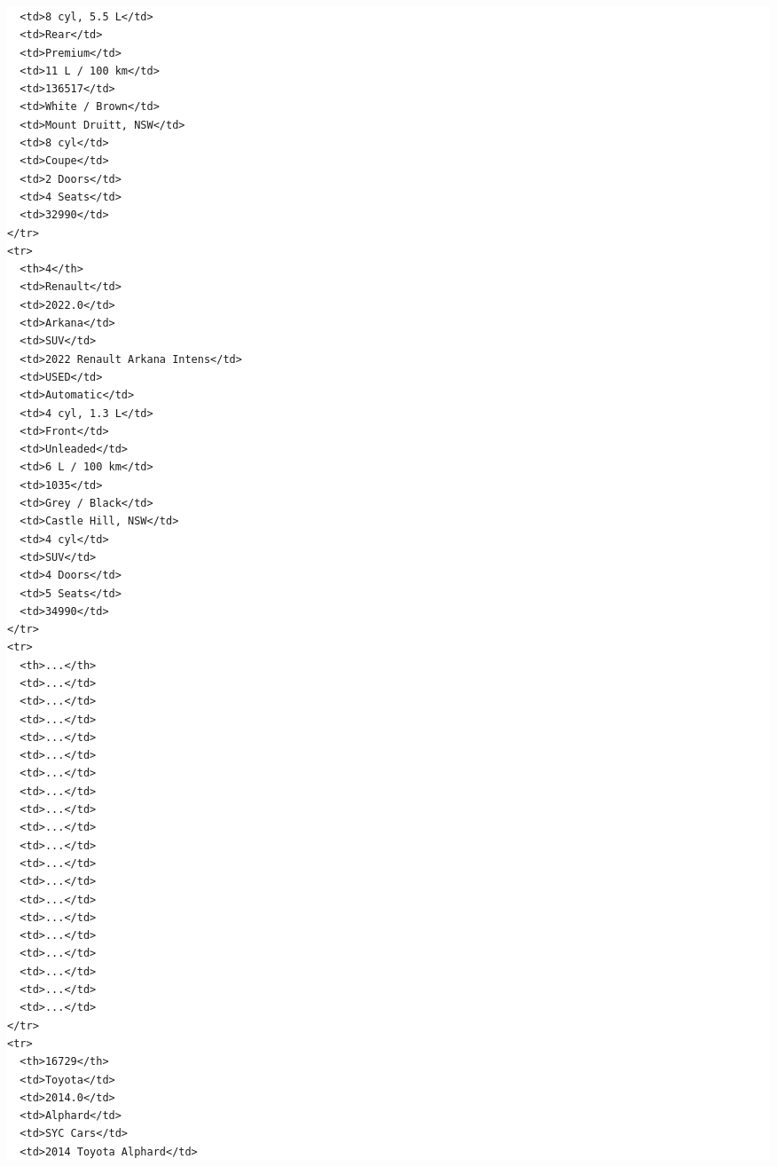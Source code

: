       <td>8 cyl, 5.5 L</td>
      <td>Rear</td>
      <td>Premium</td>
      <td>11 L / 100 km</td>
      <td>136517</td>
      <td>White / Brown</td>
      <td>Mount Druitt, NSW</td>
      <td>8 cyl</td>
      <td>Coupe</td>
      <td>2 Doors</td>
      <td>4 Seats</td>
      <td>32990</td>
    </tr>
    <tr>
      <th>4</th>
      <td>Renault</td>
      <td>2022.0</td>
      <td>Arkana</td>
      <td>SUV</td>
      <td>2022 Renault Arkana Intens</td>
      <td>USED</td>
      <td>Automatic</td>
      <td>4 cyl, 1.3 L</td>
      <td>Front</td>
      <td>Unleaded</td>
      <td>6 L / 100 km</td>
      <td>1035</td>
      <td>Grey / Black</td>
      <td>Castle Hill, NSW</td>
      <td>4 cyl</td>
      <td>SUV</td>
      <td>4 Doors</td>
      <td>5 Seats</td>
      <td>34990</td>
    </tr>
    <tr>
      <th>...</th>
      <td>...</td>
      <td>...</td>
      <td>...</td>
      <td>...</td>
      <td>...</td>
      <td>...</td>
      <td>...</td>
      <td>...</td>
      <td>...</td>
      <td>...</td>
      <td>...</td>
      <td>...</td>
      <td>...</td>
      <td>...</td>
      <td>...</td>
      <td>...</td>
      <td>...</td>
      <td>...</td>
      <td>...</td>
    </tr>
    <tr>
      <th>16729</th>
      <td>Toyota</td>
      <td>2014.0</td>
      <td>Alphard</td>
      <td>SYC Cars</td>
      <td>2014 Toyota Alphard</td>
